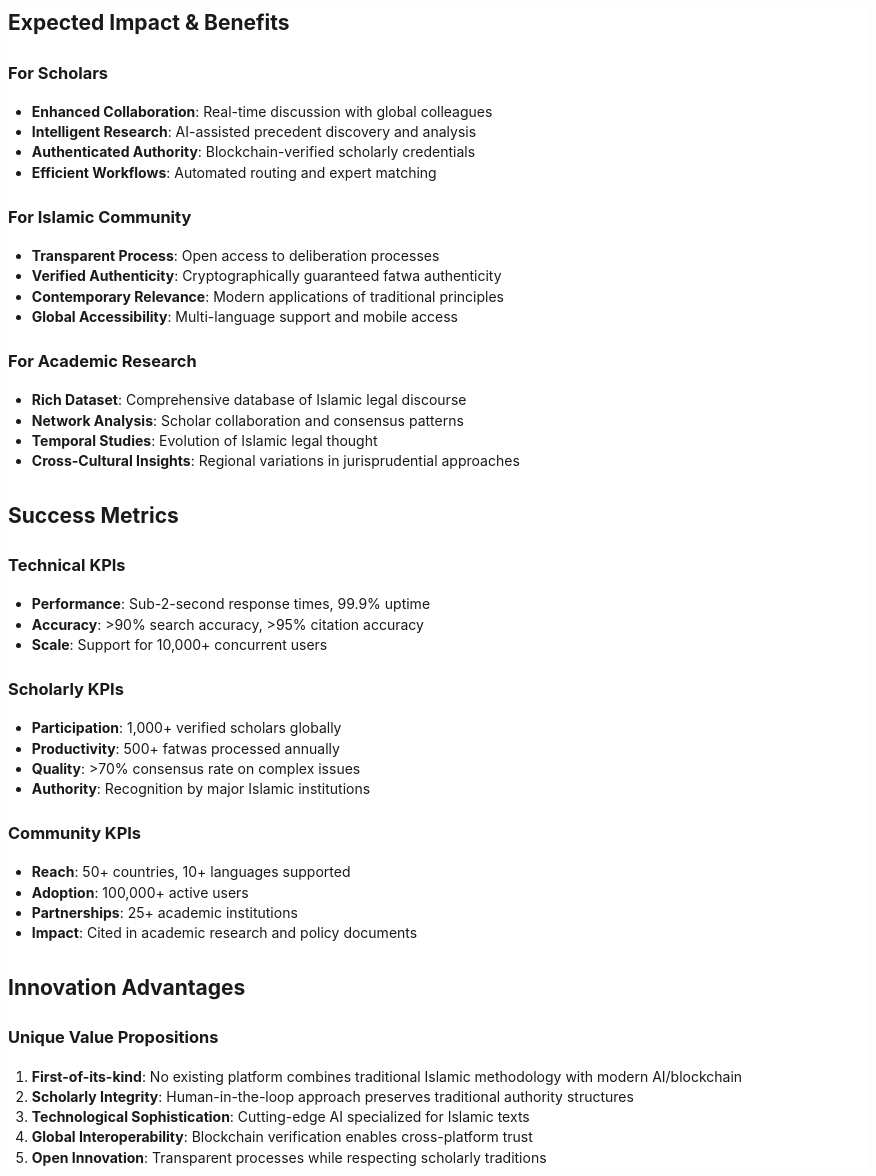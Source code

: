 ## Expected Impact & Benefits

### For Scholars
- **Enhanced Collaboration**: Real-time discussion with global colleagues
- **Intelligent Research**: AI-assisted precedent discovery and analysis
- **Authenticated Authority**: Blockchain-verified scholarly credentials
- **Efficient Workflows**: Automated routing and expert matching

### For Islamic Community
- **Transparent Process**: Open access to deliberation processes
- **Verified Authenticity**: Cryptographically guaranteed fatwa authenticity
- **Contemporary Relevance**: Modern applications of traditional principles
- **Global Accessibility**: Multi-language support and mobile access

### For Academic Research
- **Rich Dataset**: Comprehensive database of Islamic legal discourse
- **Network Analysis**: Scholar collaboration and consensus patterns
- **Temporal Studies**: Evolution of Islamic legal thought
- **Cross-Cultural Insights**: Regional variations in jurisprudential approaches

## Success Metrics

### Technical KPIs
- **Performance**: Sub-2-second response times, 99.9% uptime
- **Accuracy**: >90% search accuracy, >95% citation accuracy
- **Scale**: Support for 10,000+ concurrent users

### Scholarly KPIs
- **Participation**: 1,000+ verified scholars globally
- **Productivity**: 500+ fatwas processed annually
- **Quality**: >70% consensus rate on complex issues
- **Authority**: Recognition by major Islamic institutions

### Community KPIs
- **Reach**: 50+ countries, 10+ languages supported
- **Adoption**: 100,000+ active users
- **Partnerships**: 25+ academic institutions
- **Impact**: Cited in academic research and policy documents

## Innovation Advantages

### Unique Value Propositions
1. **First-of-its-kind**: No existing platform combines traditional Islamic methodology with modern AI/blockchain
2. **Scholarly Integrity**: Human-in-the-loop approach preserves traditional authority structures
3. **Technological Sophistication**: Cutting-edge AI specialized for Islamic texts
4. **Global Interoperability**: Blockchain verification enables cross-platform trust
5. **Open Innovation**: Transparent processes while respecting scholarly traditions
